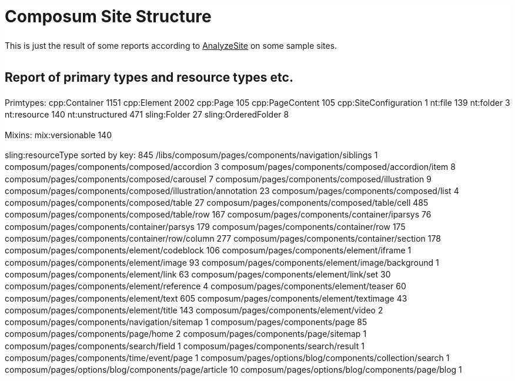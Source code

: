 # Composum Site Structure

This is just the result of some reports according to [AnalyzeSite](../aem/AnalyzeSite.md) on some sample sites.

## Report of primary types and resource types etc.

Primtypes:
cpp:Container	1151
cpp:Element	2002
cpp:Page	105
cpp:PageContent	105
cpp:SiteConfiguration	1
nt:file	139
nt:folder	3
nt:resource	140
nt:unstructured	471
sling:Folder	27
sling:OrderedFolder	8


Mixins:
mix:versionable	140


sling:resourceType sorted by key:
	845
/libs/composum/pages/components/navigation/siblings	1
composum/pages/components/composed/accordion	3
composum/pages/components/composed/accordion/item	8
composum/pages/components/composed/carousel	7
composum/pages/components/composed/illustration	9
composum/pages/components/composed/illustration/annotation	23
composum/pages/components/composed/list	4
composum/pages/components/composed/table	27
composum/pages/components/composed/table/cell	485
composum/pages/components/composed/table/row	167
composum/pages/components/container/iparsys	76
composum/pages/components/container/parsys	179
composum/pages/components/container/row	175
composum/pages/components/container/row/column	277
composum/pages/components/container/section	178
composum/pages/components/element/codeblock	106
composum/pages/components/element/iframe	1
composum/pages/components/element/image	93
composum/pages/components/element/image/background	1
composum/pages/components/element/link	63
composum/pages/components/element/link/set	30
composum/pages/components/element/reference	4
composum/pages/components/element/teaser	60
composum/pages/components/element/text	605
composum/pages/components/element/textimage	43
composum/pages/components/element/title	143
composum/pages/components/element/video	2
composum/pages/components/navigation/sitemap	1
composum/pages/components/page	85
composum/pages/components/page/home	2
composum/pages/components/page/sitemap	1
composum/pages/components/search/field	1
composum/pages/components/search/result	1
composum/pages/components/time/event/page	1
composum/pages/options/blog/components/collection/search	1
composum/pages/options/blog/components/page/article	10
composum/pages/options/blog/components/page/blog	1